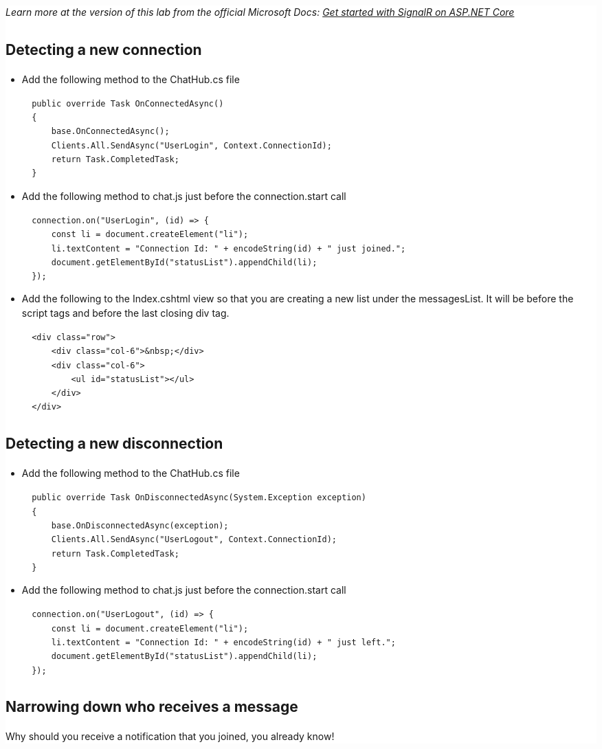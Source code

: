 *Learn more at the version of this lab from the official Microsoft Docs: [Get started with SignalR on ASP.NET Core](https://docs.microsoft.com/en-us/aspnet/core/tutorials/signalr?view=aspnetcore-2.1&tabs=visual-studio)*

## Detecting a new connection

* Add the following method to the ChatHub.cs file

        public override Task OnConnectedAsync()
        {
            base.OnConnectedAsync();
            Clients.All.SendAsync("UserLogin", Context.ConnectionId);
            return Task.CompletedTask;
        }

* Add the following method to chat.js just before the connection.start call

        connection.on("UserLogin", (id) => {
            const li = document.createElement("li");
            li.textContent = "Connection Id: " + encodeString(id) + " just joined.";
            document.getElementById("statusList").appendChild(li);
        });

* Add the following to the Index.cshtml view so that you are creating a new list under the messagesList. It will be before the script tags and before the last closing div tag.

        <div class="row">
            <div class="col-6">&nbsp;</div>
            <div class="col-6">
                <ul id="statusList"></ul>
            </div>
        </div>   

## Detecting a new disconnection
* Add the following method to the ChatHub.cs file

        public override Task OnDisconnectedAsync(System.Exception exception)
        {
            base.OnDisconnectedAsync(exception);
            Clients.All.SendAsync("UserLogout", Context.ConnectionId);
            return Task.CompletedTask;
        }       

* Add the following method to chat.js just before the connection.start call

        connection.on("UserLogout", (id) => {
            const li = document.createElement("li");
            li.textContent = "Connection Id: " + encodeString(id) + " just left.";
            document.getElementById("statusList").appendChild(li);
        });

## Narrowing down who receives a message
Why should you receive a notification that you joined, you already know!
